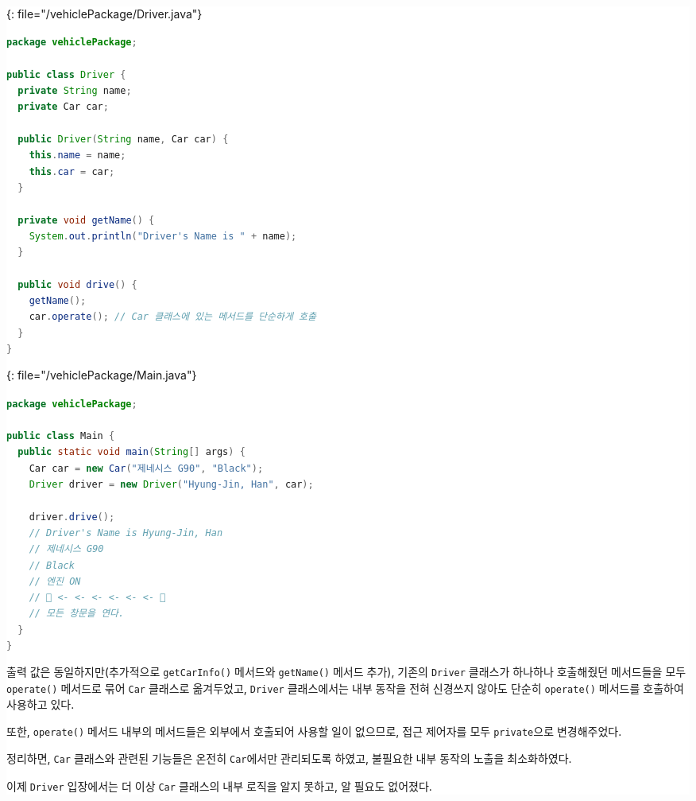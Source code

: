 {: file="/vehiclePackage/Driver.java"}

```java
package vehiclePackage;

public class Driver {
  private String name;
  private Car car;

  public Driver(String name, Car car) {
    this.name = name;
    this.car = car;
  }

  private void getName() {
    System.out.println("Driver's Name is " + name);
  }

  public void drive() {
    getName();
    car.operate(); // Car 클래스에 있는 메서드를 단순하게 호출
  }
}
```

{: file="/vehiclePackage/Main.java"}

```java
package vehiclePackage;

public class Main {
  public static void main(String[] args) {
    Car car = new Car("제네시스 G90", "Black");
    Driver driver = new Driver("Hyung-Jin, Han", car);

    driver.drive();
    // Driver's Name is Hyung-Jin, Han
    // 제네시스 G90
    // Black
    // 엔진 ON
    // 🚗 <- <- <- <- <- <- 🚗
    // 모든 창문을 연다.
  }
}
```

출력 값은 동일하지만(추가적으로 `getCarInfo()` 메서드와 `getName()` 메서드 추가), 기존의 `Driver` 클래스가 하나하나 호출해줬던 메서드들을 모두 `operate()` 메서드로 묶어 `Car` 클래스로 옮겨두었고, `Driver` 클래스에서는 내부 동작을 전혀 신경쓰지 않아도 단순히 `operate()` 메서드를 호출하여 사용하고 있다.

또한, `operate()` 메서드 내부의 메서드들은 외부에서 호출되어 사용할 일이 없으므로, 접근 제어자를 모두 `private`으로 변경해주었다.

정리하면, `Car` 클래스와 관련된 기능들은 온전히 `Car`에서만 관리되도록 하였고, 불필요한 내부 동작의 노출을 최소화하였다.

이제 `Driver` 입장에서는 더 이상 `Car` 클래스의 내부 로직을 알지 못하고, 알 필요도 없어졌다.
